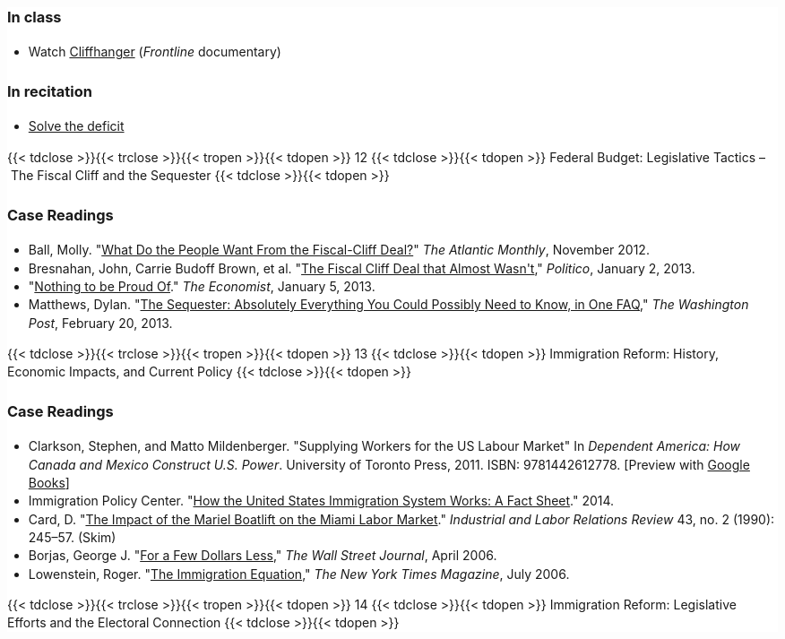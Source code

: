 ### **In class**

- Watch [Cliffhanger](http://www.pbs.org/wgbh/pages/frontline/cliffhanger/) (_Frontline_ documentary)

### **In recitation**

- [Solve the deficit](http://www.nytimes.com/interactive/2010/11/13/weekinreview/deficits-graphic.html)

{{< tdclose >}}{{< trclose >}}{{< tropen >}}{{< tdopen >}}
12
{{< tdclose >}}{{< tdopen >}}
Federal Budget: Legislative Tactics – The Fiscal Cliff and the Sequester
{{< tdclose >}}{{< tdopen >}}

### **Case Readings**

- Ball, Molly. "[What Do the People Want From the Fiscal-Cliff Deal?](http://www.theatlantic.com/politics/archive/2012/11/what-do-the-people-want-from-the-fiscal-cliff-deal/265498/)" _The Atlantic Monthly_, November 2012.
- Bresnahan, John, Carrie Budoff Brown, et al. "[The Fiscal Cliff Deal that Almost Wasn't](http://www.politico.com/story/2013/01/the-fiscal-cliff-deal-that-almost-wasnt-85663.html)," _Politico_, January 2, 2013.
- "[Nothing to be Proud Of](http://www.economist.com/news/united-states/21569058-barack-obama-wrings-11th-hour-deal-taxes-john-boehner-and-republicans)." _The Economist_, January 5, 2013.
- Matthews, Dylan. "[The Sequester: Absolutely Everything You Could Possibly Need to Know, in One FAQ](http://www.washingtonpost.com/blogs/wonkblog/wp/2013/02/20/the-sequester-absolutely-everything-you-could-possibly-need-to-know-in-one-faq/)," _The Washington Post_, February 20, 2013.

{{< tdclose >}}{{< trclose >}}{{< tropen >}}{{< tdopen >}}
13
{{< tdclose >}}{{< tdopen >}}
Immigration Reform: History, Economic Impacts, and Current Policy
{{< tdclose >}}{{< tdopen >}}

### **Case Readings**

- Clarkson, Stephen, and Matto Mildenberger. "Supplying Workers for the US Labour Market" In _Dependent America: How Canada and Mexico Construct U.S. Power_. University of Toronto Press, 2011. ISBN: 9781442612778. \[Preview with [Google Books](http://books.google.com/books?id=9dWogL9ml1oC&pg=PA86#v=onepage)\]
- Immigration Policy Center. "[How the United States Immigration System Works: A Fact Sheet](https://www.americanimmigrationcouncil.org/research/how-united-states-immigration-system-works)." 2014.
- Card, D. "[The Impact of the Mariel Boatlift on the Miami Labor Market](http://dx.doi.org/10.2307/2523702)." _Industrial and Labor Relations Review_ 43, no. 2 (1990): 245–57. (Skim)
- Borjas, George J. "[For a Few Dollars Less](http://www.wsj.com/articles/SB114532411823528296)," _The Wall Street Journal_, April 2006.
- Lowenstein, Roger. "[The Immigration Equation](http://www.nytimes.com/2006/07/09/magazine/09IMM.html?pagewanted=all&gwh=A5C94FF62765EF6EADAA102AF3F790BC&gwt=pay)," _The New York Times Magazine_, July 2006.

{{< tdclose >}}{{< trclose >}}{{< tropen >}}{{< tdopen >}}
14
{{< tdclose >}}{{< tdopen >}}
Immigration Reform: Legislative Efforts and the Electoral Connection
{{< tdclose >}}{{< tdopen >}}
